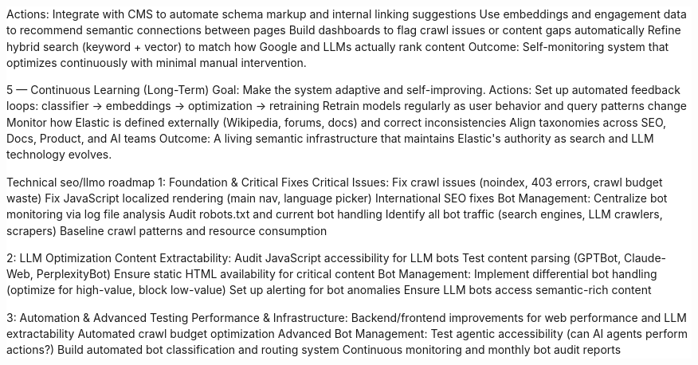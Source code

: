 Actions:
Integrate with CMS to automate schema markup and internal linking suggestions
Use embeddings and engagement data to recommend semantic connections between pages
Build dashboards to flag crawl issues or content gaps automatically
Refine hybrid search (keyword + vector) to match how Google and LLMs actually rank content
Outcome: Self-monitoring system that optimizes continuously with minimal manual intervention.

5 — Continuous Learning (Long-Term)
Goal: Make the system adaptive and self-improving.
Actions:
Set up automated feedback loops: classifier → embeddings → optimization → retraining
Retrain models regularly as user behavior and query patterns change
Monitor how Elastic is defined externally (Wikipedia, forums, docs) and correct inconsistencies
Align taxonomies across SEO, Docs, Product, and AI teams
Outcome: A living semantic infrastructure that maintains Elastic's authority as search and LLM technology evolves.


Technical seo/llmo roadmap
1: Foundation & Critical Fixes 
Critical Issues:
Fix crawl issues (noindex, 403 errors, crawl budget waste)
Fix JavaScript localized rendering (main nav, language picker)
International SEO fixes
Bot Management:
Centralize bot monitoring via log file analysis
Audit robots.txt and current bot handling
Identify all bot traffic (search engines, LLM crawlers, scrapers)
Baseline crawl patterns and resource consumption

2: LLM Optimization
Content Extractability:
Audit JavaScript accessibility for LLM bots
Test content parsing (GPTBot, Claude-Web, PerplexityBot)
Ensure static HTML availability for critical content
Bot Management:
Implement differential bot handling (optimize for high-value, block low-value)
Set up alerting for bot anomalies
Ensure LLM bots access semantic-rich content

3: Automation & Advanced Testing 
Performance & Infrastructure:
Backend/frontend improvements for web performance and LLM extractability
Automated crawl budget optimization
Advanced Bot Management:
Test agentic accessibility (can AI agents perform actions?)
Build automated bot classification and routing system
Continuous monitoring and monthly bot audit reports
